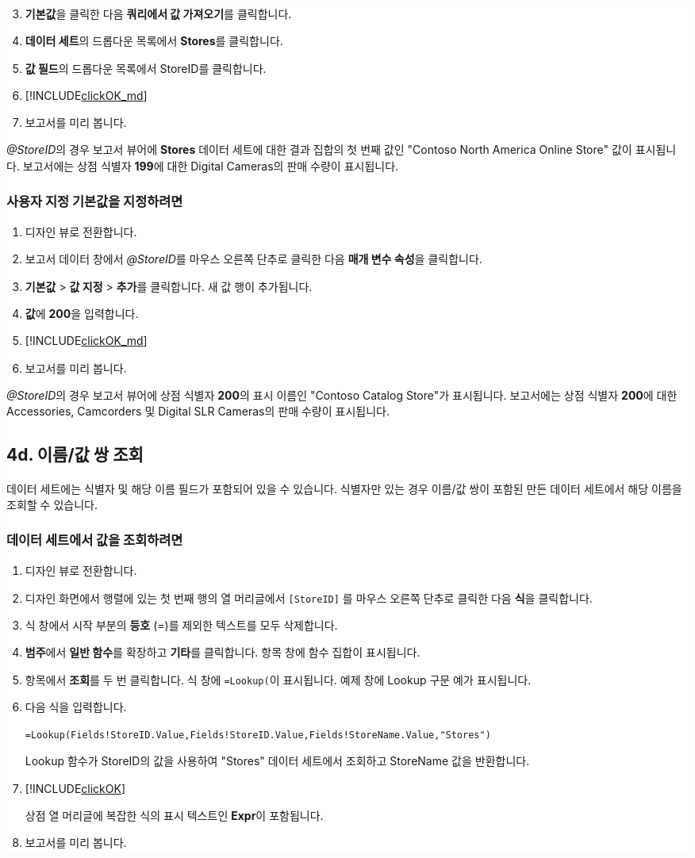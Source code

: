 3.  **기본값**을 클릭한 다음 **쿼리에서 값 가져오기**를 클릭합니다.  
  
4.  **데이터 세트**의 드롭다운 목록에서 **Stores**를 클릭합니다.  
  
5.  **값 필드**의 드롭다운 목록에서 StoreID를 클릭합니다.  
  
6.  [!INCLUDE[clickOK_md](../includes/clickok-md.md)]  
  
7.  보고서를 미리 봅니다.  
  
*\@StoreID*의 경우 보고서 뷰어에 **Stores** 데이터 세트에 대한 결과 집합의 첫 번째 값인 "Contoso North America Online Store" 값이 표시됩니다. 보고서에는 상점 식별자 **199**에 대한 Digital Cameras의 판매 수량이 표시됩니다.  
  
### <a name="to-specify-a-custom-default-value"></a>사용자 지정 기본값을 지정하려면  
  
1.  디자인 뷰로 전환합니다.  
  
2.  보고서 데이터 창에서 *\@StoreID*를 마우스 오른쪽 단추로 클릭한 다음 **매개 변수 속성**을 클릭합니다.  
  
3.  **기본값** > **값 지정** > **추가**를 클릭합니다. 새 값 행이 추가됩니다.  
  
4.  **값**에 **200**을 입력합니다.  
  
5.  [!INCLUDE[clickOK_md](../includes/clickok-md.md)] 
  
6.  보고서를 미리 봅니다.  
  
*\@StoreID*의 경우 보고서 뷰어에 상점 식별자 **200**의 표시 이름인 "Contoso Catalog Store"가 표시됩니다. 보고서에는 상점 식별자 **200**에 대한 Accessories, Camcorders 및 Digital SLR Cameras의 판매 수량이 표시됩니다.  
  
## <a name="NameValue"></a>4d. 이름/값 쌍 조회  
데이터 세트에는 식별자 및 해당 이름 필드가 포함되어 있을 수 있습니다. 식별자만 있는 경우 이름/값 쌍이 포함된 만든 데이터 세트에서 해당 이름을 조회할 수 있습니다.  
  
### <a name="to-look-up-a-value-from-a-dataset"></a>데이터 세트에서 값을 조회하려면  
  
1.  디자인 뷰로 전환합니다.  
  
2.  디자인 화면에서 행렬에 있는 첫 번째 행의 열 머리글에서 `[StoreID]` 를 마우스 오른쪽 단추로 클릭한 다음 **식**을 클릭합니다.  
  
3.  식 창에서 시작 부분의 **등호** (=)를 제외한 텍스트를 모두 삭제합니다.  
  
4.  **범주**에서 **일반 함수**를 확장하고 **기타**를 클릭합니다. 항목 창에 함수 집합이 표시됩니다.  
  
5.  항목에서 **조회**를 두 번 클릭합니다. 식 창에 `=Lookup(`이 표시됩니다. 예제 창에 Lookup 구문 예가 표시됩니다.  
  
6.  다음 식을 입력합니다. 

    ```  
    =Lookup(Fields!StoreID.Value,Fields!StoreID.Value,Fields!StoreName.Value,"Stores")      
    ```  
  
    Lookup 함수가 StoreID의 값을 사용하여 "Stores" 데이터 세트에서 조회하고 StoreName 값을 반환합니다.  
  
7.  [!INCLUDE[clickOK](../includes/clickok-md.md)]  
  
    상점 열 머리글에 복잡한 식의 표시 텍스트인 **Expr**이 포함됩니다.  
  
8.  보고서를 미리 봅니다.  
  